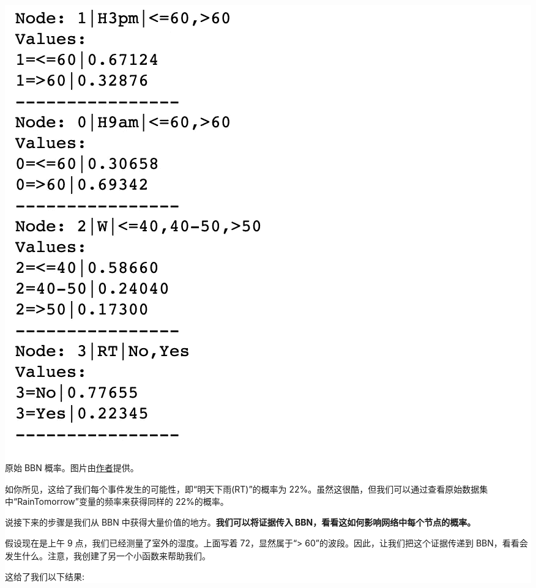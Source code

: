 ![](img/71e6af4097e7ac28385f6b68fe70c4d7.png)

原始 BBN 概率。图片由[作者](https://solclover.com/)提供。

如你所见，这给了我们每个事件发生的可能性，即“明天下雨(RT)”的概率为 22%。虽然这很酷，但我们可以通过查看原始数据集中“RainTomorrow”变量的频率来获得同样的 22%的概率。

说接下来的步骤是我们从 BBN 中获得大量价值的地方。**我们可以将证据传入 BBN，看看这如何影响网络中每个节点的概率。**

假设现在是上午 9 点，我们已经测量了室外的湿度。上面写着 72，显然属于“> 60”的波段。因此，让我们把这个证据传递到 BBN，看看会发生什么。注意，我创建了另一个小函数来帮助我们。

这给了我们以下结果:
